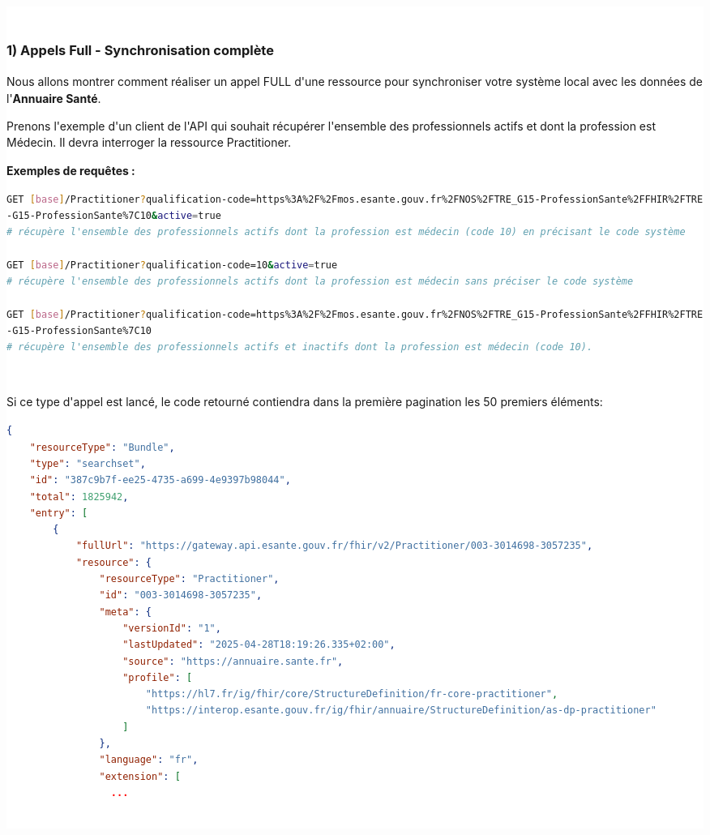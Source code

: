<br />


### <a id="one-header"></a>1) Appels Full - Synchronisation complète

Nous allons montrer comment réaliser un appel FULL d'une ressource pour synchroniser votre système local avec les données de l'**Annuaire Santé**. 

Prenons l'exemple d'un client de l'API qui souhait récupérer l'ensemble des professionnels actifs et dont la profession est Médecin. Il devra interroger la ressource Practitioner.

**Exemples de requêtes :**

```sh
GET [base]/Practitioner?qualification-code=https%3A%2F%2Fmos.esante.gouv.fr%2FNOS%2FTRE_G15-ProfessionSante%2FFHIR%2FTRE-G15-ProfessionSante%7C10&active=true
# récupère l'ensemble des professionnels actifs dont la profession est médecin (code 10) en précisant le code système

GET [base]/Practitioner?qualification-code=10&active=true
# récupère l'ensemble des professionnels actifs dont la profession est médecin sans préciser le code système

GET [base]/Practitioner?qualification-code=https%3A%2F%2Fmos.esante.gouv.fr%2FNOS%2FTRE_G15-ProfessionSante%2FFHIR%2FTRE-G15-ProfessionSante%7C10
# récupère l'ensemble des professionnels actifs et inactifs dont la profession est médecin (code 10).
```
<br />

Si ce type d'appel est lancé, le code retourné contiendra dans la première pagination les 50 premiers éléments: 

```json
{
    "resourceType": "Bundle",
    "type": "searchset",
    "id": "387c9b7f-ee25-4735-a699-4e9397b98044",
    "total": 1825942,
    "entry": [
        {
            "fullUrl": "https://gateway.api.esante.gouv.fr/fhir/v2/Practitioner/003-3014698-3057235",
            "resource": {
                "resourceType": "Practitioner",
                "id": "003-3014698-3057235",
                "meta": {
                    "versionId": "1",
                    "lastUpdated": "2025-04-28T18:19:26.335+02:00",
                    "source": "https://annuaire.sante.fr",
                    "profile": [
                        "https://hl7.fr/ig/fhir/core/StructureDefinition/fr-core-practitioner",
                        "https://interop.esante.gouv.fr/ig/fhir/annuaire/StructureDefinition/as-dp-practitioner"
                    ]
                },
                "language": "fr",
                "extension": [
                  ...
```
<br />
